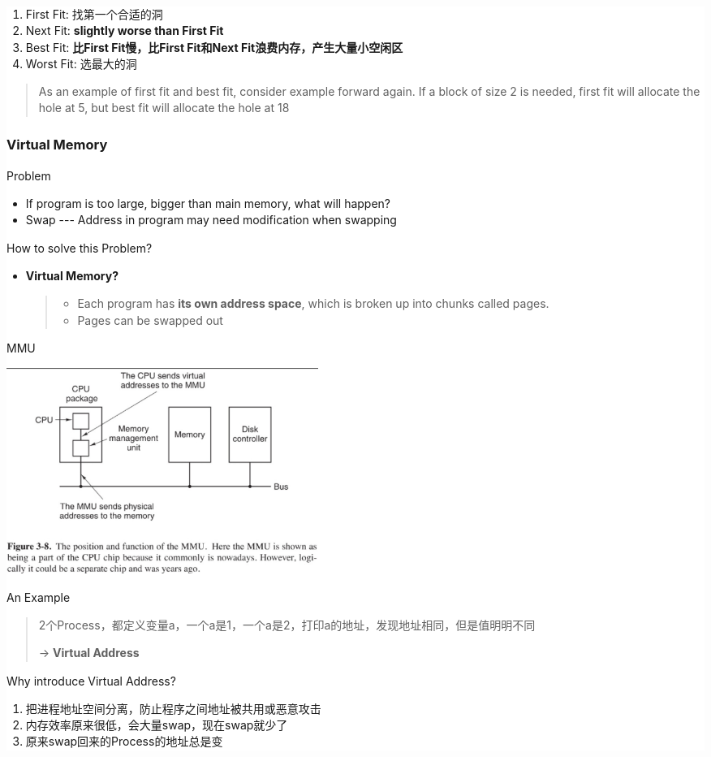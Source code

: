   1. First Fit: 找第一个合适的洞
  2. Next Fit: **slightly worse than First Fit**
  3. Best Fit: **比First Fit慢，比First Fit和Next Fit浪费内存，产生大量小空闲区**
  4. Worst Fit: 选最大的洞

  >As an example of first fit and best fit, consider example forward again. If a block of size 2 is needed, first fit will allocate the hole at 5, but best fit will allocate the hole at 18

### Virtual Memory

Problem

* If program is too large, bigger than main memory, what will happen?
* Swap --- Address in program may need modification when swapping

How to solve this Problem?

* **Virtual Memory?**

  > * Each program has **its own address space**, which is broken up into chunks called pages.
  > * Pages can be swapped out

MMU

<img src="img/mmu.png" alt="img" style="zoom:60%;" />

An Example

> 2个Process，都定义变量a，一个a是1，一个a是2，打印a的地址，发现地址相同，但是值明明不同
>
> -> **Virtual Address**

Why introduce Virtual Address?

1. 把进程地址空间分离，防止程序之间地址被共用或恶意攻击
2. 内存效率原来很低，会大量swap，现在swap就少了
3. 原来swap回来的Process的地址总是变
